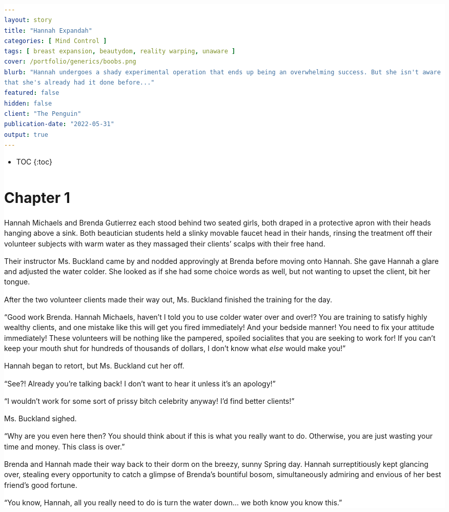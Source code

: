 ```yaml
---
layout: story
title: "Hannah Expandah"
categories: [ Mind Control ]
tags: [ breast expansion, beautydom, reality warping, unaware ]
cover: /portfolio/generics/boobs.png
blurb: "Hannah undergoes a shady experimental operation that ends up being an overwhelming success. But she isn't aware that she's already had it done before..."
featured: false
hidden: false
client: "The Penguin"
publication-date: "2022-05-31"
output: true
---
```


* TOC
{:toc}

# Chapter 1

Hannah Michaels and Brenda Gutierrez each stood behind two seated girls, both draped in a protective apron with their heads hanging above a sink. Both beautician students held a slinky movable faucet head in their hands, rinsing the treatment off their volunteer subjects with warm water as they massaged their clients’ scalps with their free hand.

Their instructor Ms. Buckland came by and nodded approvingly at Brenda before moving onto Hannah. She gave Hannah a glare and adjusted the water colder. She looked as if she had some choice words as well, but not wanting to upset the client, bit her tongue.

After the two volunteer clients made their way out, Ms. Buckland finished the training for the day.

“Good work Brenda. Hannah Michaels, haven’t I told you to use colder water over and over!? You are training to satisfy highly wealthy clients, and one mistake like this will get you fired immediately! And your bedside manner! You need to fix your attitude immediately! These volunteers will be nothing like the pampered, spoiled socialites that you are seeking to work for! If you can’t keep your mouth shut for hundreds of thousands of dollars, I don’t know what _else_ would make you!”

Hannah began to retort, but Ms. Buckland cut her off.

“See?! Already you’re talking back! I don’t want to hear it unless it’s an apology!”

“I wouldn’t work for some sort of prissy bitch celebrity anyway! I’d find better clients!”

Ms. Buckland sighed.

“Why are you even here then? You should think about if this is what you really want to do. Otherwise, you are just wasting your time and money. This class is over.”

Brenda and Hannah made their way back to their dorm on the breezy, sunny Spring day. Hannah surreptitiously kept glancing over, stealing every opportunity to catch a glimpse of Brenda’s bountiful bosom, simultaneously admiring and envious of her best friend’s good fortune.

“You know, Hannah, all you really need to do is turn the water down… we both know you know this.”
